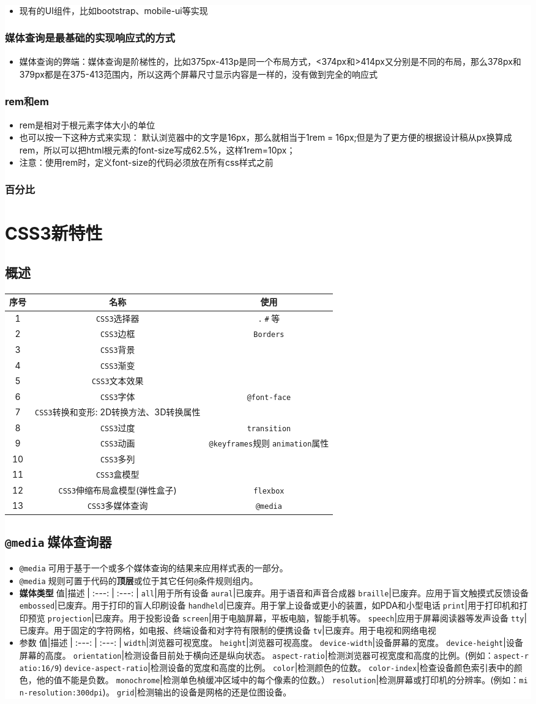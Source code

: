   - 现有的UI组件，比如bootstrap、mobile-ui等实现
### 媒体查询是最基础的实现响应式的方式
- 媒体查询的弊端：媒体查询是阶梯性的，比如375px-413p是同一个布局方式，<374px和>414px又分别是不同的布局，那么378px和379px都是在375-413范围内，所以这两个屏幕尺寸显示内容是一样的，没有做到完全的响应式
### rem和em
- rem是相对于根元素字体大小的单位
- 也可以按一下这种方式来实现： 默认浏览器中的文字是16px，那么就相当于1rem = 16px;但是为了更方便的根据设计稿从px换算成rem，所以可以把html根元素的font-size写成62.5%，这样1rem=10px；
- 注意：使用rem时，定义font-size的代码必须放在所有css样式之前
### 百分比

# CSS3新特性
## 概述
序号|名称|使用
| :---: | :---: | :---:|
1 |`CSS3`选择器|`.` `#` 等
2 |`CSS3`边框|`Borders`
3 |`CSS3`背景
4 |`CSS3`渐变
5 |`CSS3`文本效果
6 |`CSS3`字体|`@font-face`
7 |`CSS3`转换和变形: 2D转换方法、3D转换属性
8 |`CSS3`过度|`transition`
9 |`CSS3`动画|`@keyframes`规则 `animation`属性
10 |`CSS3`多列
11 |`CSS3`盒模型
12 |`CSS3`伸缩布局盒模型(弹性盒子)|`flexbox`
13 |`CSS3`多媒体查询|`@media`

## `@media` 媒体查询器
- `@media` 可用于基于一个或多个媒体查询的结果来应用样式表的一部分。
- `@media` 规则可置于代码的**顶层**或位于其它任何`@`条件规则组内。
- **媒体类型**
  值|描述
  | :---: | :---: |
  `all`|用于所有设备
  `aural`|已废弃。用于语音和声音合成器
  `braille`|已废弃。应用于盲文触摸式反馈设备
  `embossed`|已废弃。用于打印的盲人印刷设备
  `handheld`|已废弃。用于掌上设备或更小的装置，如PDA和小型电话
  `print`|用于打印机和打印预览
  `projection`|已废弃。用于投影设备
  `screen`|用于电脑屏幕，平板电脑，智能手机等。
  `speech`|应用于屏幕阅读器等发声设备
  `tty`|已废弃。用于固定的字符网格，如电报、终端设备和对字符有限制的便携设备
  `tv`|已废弃。用于电视和网络电视
- 参数
  值|描述
  | :---: | :---: |
  `width`|浏览器可视宽度。
  `height`|浏览器可视高度。
  `device-width`|设备屏幕的宽度。
  `device-height`|设备屏幕的高度。
  `orientation`|检测设备目前处于横向还是纵向状态。
  `aspect-ratio`|检测浏览器可视宽度和高度的比例。(例如：`aspect-ratio:16/9`)
  `device-aspect-ratio`|检测设备的宽度和高度的比例。
  `color`|检测颜色的位数。
  `color-index`|检查设备颜色索引表中的颜色，他的值不能是负数。
  `monochrome`|检测单色楨缓冲区域中的每个像素的位数。）
  `resolution`|检测屏幕或打印机的分辨率。(例如：`min-resolution:300dpi`)。
  `grid`|检测输出的设备是网格的还是位图设备。